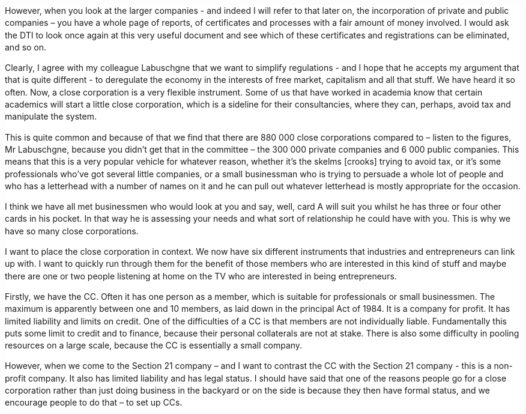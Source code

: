 However, when you look at the larger companies - and indeed I will refer to
that later on, the incorporation of private and public companies – you have
a whole page of reports, of certificates and processes with a fair amount
of money involved. I would ask the DTI to look once again at this very
useful document and see which of these certificates and registrations can
be eliminated, and so on.

Clearly, I agree with my colleague Labuschgne that we want to simplify
regulations - and I hope that he accepts my argument that that is quite
different - to deregulate the economy in the interests of free market,
capitalism and all that stuff. We have heard it so often. Now, a close
corporation is a very flexible instrument. Some of us that have worked in
academia know that certain academics will start a little close corporation,
which is a sideline for their consultancies, where they can, perhaps, avoid
tax and manipulate the system.

This is quite common and because of that we find that there are 880 000
close corporations compared to – listen to the figures, Mr Labuschgne,
because you didn’t get that in the committee – the 300 000 private
companies and 6 000 public companies. This means that this is a very
popular vehicle for whatever reason, whether it’s the skelms [crooks]
trying to avoid tax, or it’s some professionals who’ve got several little
companies, or a small businessman who is trying to persuade a whole lot of
people and who has a letterhead with a number of names on it and he can
pull out whatever letterhead is mostly appropriate for the occasion.

I think we have all met businessmen who would look at you and say, well,
card A will suit you whilst he has three or four other cards in his pocket.
In that way he is assessing your needs and what sort of relationship he
could have with you. This is why we have so many close corporations.

I want to place the close corporation in context. We now have six different
instruments that industries and entrepreneurs can link up with. I want to
quickly run through them for the benefit of those members who are
interested in this kind of stuff and maybe there are one or two people
listening at home on the TV who are interested in being entrepreneurs.

Firstly, we have the CC. Often it has one person as a member, which is
suitable for professionals or small businessmen. The maximum is apparently
between one and 10 members, as laid down in the principal Act of 1984. It
is a company for profit. It has limited liability and limits on credit. One
of the difficulties of a CC is that members are not individually liable.
Fundamentally this puts some limit to credit and to finance, because their
personal collaterals are not at stake. There is also some difficulty in
pooling resources on a large scale, because the CC is essentially a small
company.

However, when we come to the Section 21 company – and I want to contrast
the CC with the Section 21 company - this is a non-profit company. It also
has limited liability and has legal status. I should have said that one of
the reasons people go for a close corporation rather than just doing
business in the backyard or on the side is because they then have formal
status, and we encourage people to do that – to set up CCs.
